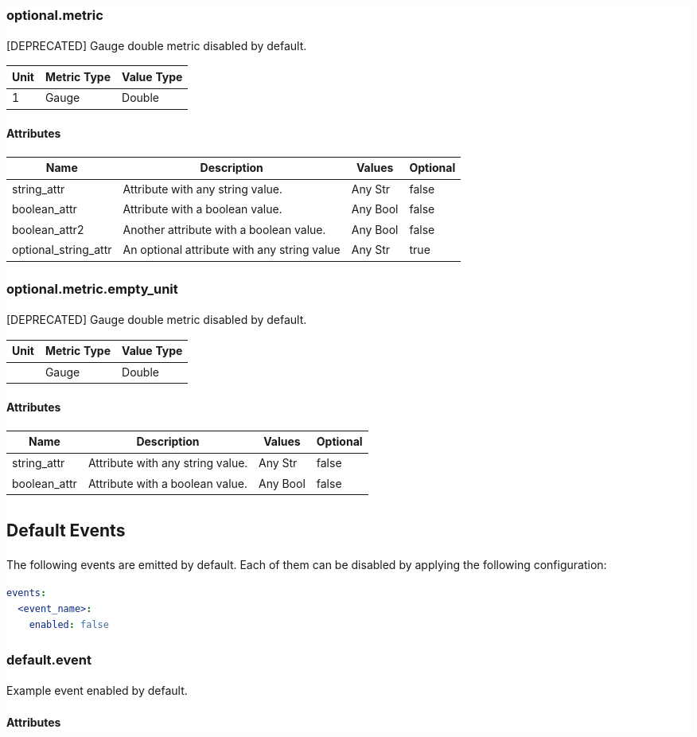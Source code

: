 ### optional.metric

[DEPRECATED] Gauge double metric disabled by default.

| Unit | Metric Type | Value Type |
| ---- | ----------- | ---------- |
| 1 | Gauge | Double |

#### Attributes

| Name | Description | Values | Optional |
| ---- | ----------- | ------ | -------- |
| string_attr | Attribute with any string value. | Any Str | false |
| boolean_attr | Attribute with a boolean value. | Any Bool | false |
| boolean_attr2 | Another attribute with a boolean value. | Any Bool | false |
| optional_string_attr | An optional attribute with any string value | Any Str | true |

### optional.metric.empty_unit

[DEPRECATED] Gauge double metric disabled by default.

| Unit | Metric Type | Value Type |
| ---- | ----------- | ---------- |
|  | Gauge | Double |

#### Attributes

| Name | Description | Values | Optional |
| ---- | ----------- | ------ | -------- |
| string_attr | Attribute with any string value. | Any Str | false |
| boolean_attr | Attribute with a boolean value. | Any Bool | false |

## Default Events

The following events are emitted by default. Each of them can be disabled by applying the following configuration:

```yaml
events:
  <event_name>:
    enabled: false
```

### default.event

Example event enabled by default.

#### Attributes


[comment]: <> (Code generated by mdatagen. DO NOT EDIT.)